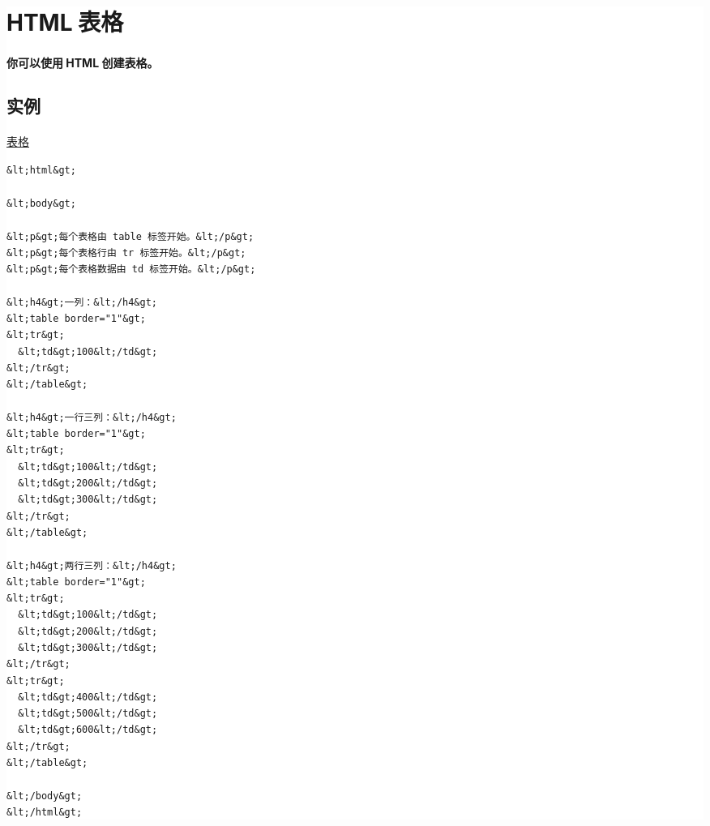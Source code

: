 
# HTML 表格




**你可以使用 HTML 创建表格。**

## 实例

[表格](/tiy/t.asp?f=html_tables)

```
&lt;html&gt;

&lt;body&gt;

&lt;p&gt;每个表格由 table 标签开始。&lt;/p&gt;
&lt;p&gt;每个表格行由 tr 标签开始。&lt;/p&gt;
&lt;p&gt;每个表格数据由 td 标签开始。&lt;/p&gt;

&lt;h4&gt;一列：&lt;/h4&gt;
&lt;table border="1"&gt;
&lt;tr&gt;
  &lt;td&gt;100&lt;/td&gt;
&lt;/tr&gt;
&lt;/table&gt;

&lt;h4&gt;一行三列：&lt;/h4&gt;
&lt;table border="1"&gt;
&lt;tr&gt;
  &lt;td&gt;100&lt;/td&gt;
  &lt;td&gt;200&lt;/td&gt;
  &lt;td&gt;300&lt;/td&gt;
&lt;/tr&gt;
&lt;/table&gt;

&lt;h4&gt;两行三列：&lt;/h4&gt;
&lt;table border="1"&gt;
&lt;tr&gt;
  &lt;td&gt;100&lt;/td&gt;
  &lt;td&gt;200&lt;/td&gt;
  &lt;td&gt;300&lt;/td&gt;
&lt;/tr&gt;
&lt;tr&gt;
  &lt;td&gt;400&lt;/td&gt;
  &lt;td&gt;500&lt;/td&gt;
  &lt;td&gt;600&lt;/td&gt;
&lt;/tr&gt;
&lt;/table&gt;

&lt;/body&gt;
&lt;/html&gt;

```
